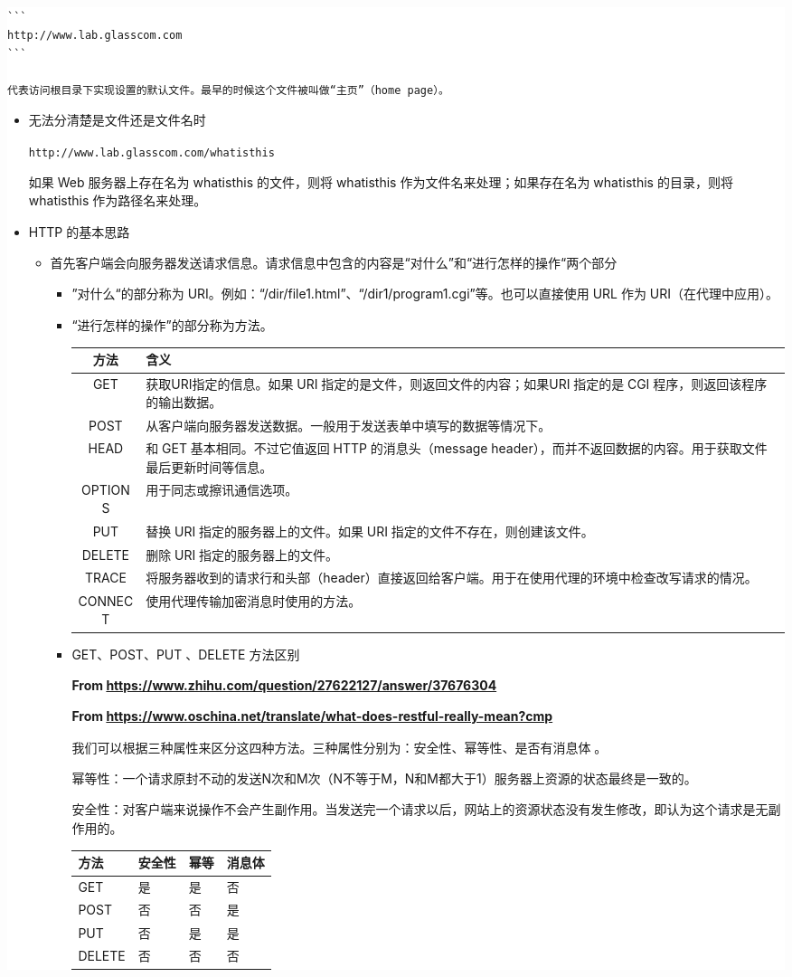     ```
    http://www.lab.glasscom.com
    ```

    代表访问根目录下实现设置的默认文件。最早的时候这个文件被叫做“主页”（home page）。

  - 无法分清楚是文件还是文件名时

    ```markdown
    http://www.lab.glasscom.com/whatisthis
    ```

    如果 Web 服务器上存在名为 whatisthis 的文件，则将 whatisthis 作为文件名来处理；如果存在名为 whatisthis 的目录，则将 whatisthis 作为路径名来处理。

- HTTP 的基本思路

  - 首先客户端会向服务器发送请求信息。请求信息中包含的内容是“对什么”和“进行怎样的操作“两个部分

    - ”对什么“的部分称为 URI。例如：“/dir/file1.html”、“/dir1/program1.cgi”等。也可以直接使用 URL 作为 URI（在代理中应用）。

    - “进行怎样的操作”的部分称为方法。

      |  方法   | 含义                                                         |
      | :-----: | :----------------------------------------------------------- |
      |   GET   | 获取URI指定的信息。如果 URI 指定的是文件，则返回文件的内容；如果URI 指定的是 CGI 程序，则返回该程序的输出数据。 |
      |  POST   | 从客户端向服务器发送数据。一般用于发送表单中填写的数据等情况下。 |
      |  HEAD   | 和 GET 基本相同。不过它值返回 HTTP 的消息头（message header），而并不返回数据的内容。用于获取文件最后更新时间等信息。 |
      | OPTIONS | 用于同志或擦讯通信选项。                                     |
      |   PUT   | 替换 URI 指定的服务器上的文件。如果 URI 指定的文件不存在，则创建该文件。 |
      | DELETE  | 删除 URI 指定的服务器上的文件。                              |
      |  TRACE  | 将服务器收到的请求行和头部（header）直接返回给客户端。用于在使用代理的环境中检查改写请求的情况。 |
      | CONNECT | 使用代理传输加密消息时使用的方法。                           |

    - GET、POST、PUT 、DELETE 方法区别

      **From https://www.zhihu.com/question/27622127/answer/37676304**

      **From https://www.oschina.net/translate/what-does-restful-really-mean?cmp**

      我们可以根据三种属性来区分这四种方法。三种属性分别为：安全性、幂等性、是否有消息体 。

      幂等性：一个请求原封不动的发送N次和M次（N不等于M，N和M都大于1）服务器上资源的状态最终是一致的。

      安全性：对客户端来说操作不会产生副作用。当发送完一个请求以后，网站上的资源状态没有发生修改，即认为这个请求是无副作用的。

      | 方法   | 安全性 | 幂等 | 消息体 |
      | ------ | ------ | ---- | ------ |
      | GET    | 是     | 是   | 否     |
      | POST   | 否     | 否   | 是     |
      | PUT    | 否     | 是   | 是     |
      | DELETE | 否     | 否   | 否     |
